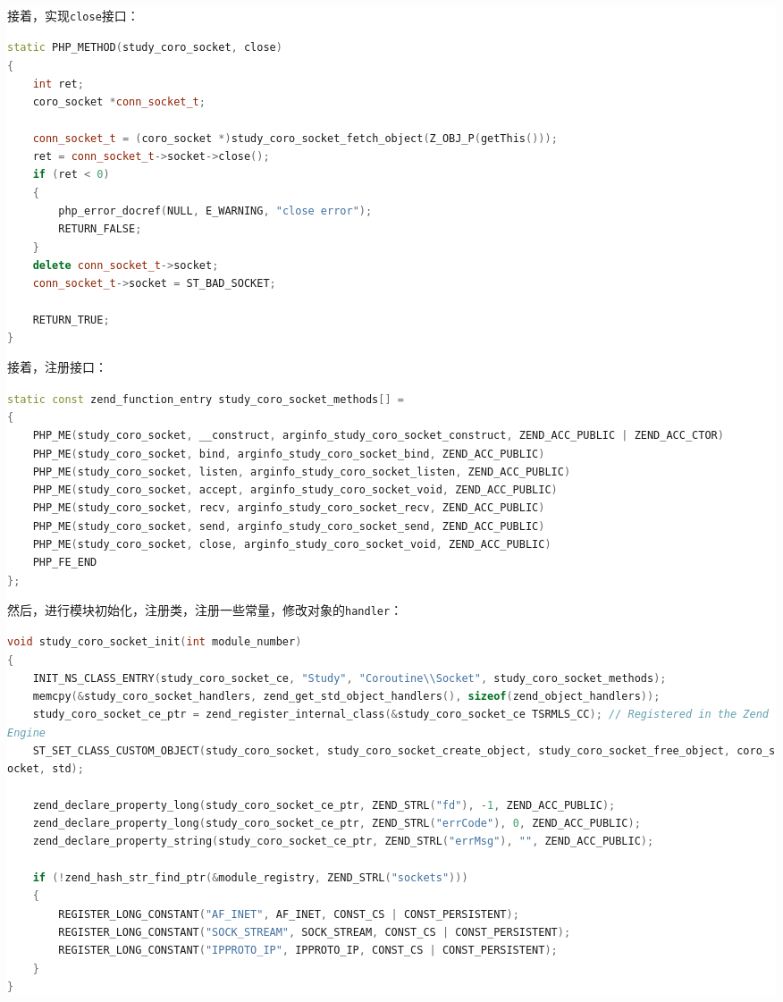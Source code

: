 接着，实现`close`接口：

```cpp
static PHP_METHOD(study_coro_socket, close)
{
    int ret;
    coro_socket *conn_socket_t;

    conn_socket_t = (coro_socket *)study_coro_socket_fetch_object(Z_OBJ_P(getThis()));
    ret = conn_socket_t->socket->close();
    if (ret < 0)
    {
        php_error_docref(NULL, E_WARNING, "close error");
        RETURN_FALSE;
    }
    delete conn_socket_t->socket;
    conn_socket_t->socket = ST_BAD_SOCKET;

    RETURN_TRUE;
}
```

接着，注册接口：

```cpp
static const zend_function_entry study_coro_socket_methods[] =
{
    PHP_ME(study_coro_socket, __construct, arginfo_study_coro_socket_construct, ZEND_ACC_PUBLIC | ZEND_ACC_CTOR)
    PHP_ME(study_coro_socket, bind, arginfo_study_coro_socket_bind, ZEND_ACC_PUBLIC)
    PHP_ME(study_coro_socket, listen, arginfo_study_coro_socket_listen, ZEND_ACC_PUBLIC)
    PHP_ME(study_coro_socket, accept, arginfo_study_coro_socket_void, ZEND_ACC_PUBLIC)
    PHP_ME(study_coro_socket, recv, arginfo_study_coro_socket_recv, ZEND_ACC_PUBLIC)
    PHP_ME(study_coro_socket, send, arginfo_study_coro_socket_send, ZEND_ACC_PUBLIC)
    PHP_ME(study_coro_socket, close, arginfo_study_coro_socket_void, ZEND_ACC_PUBLIC)
    PHP_FE_END
};
```

然后，进行模块初始化，注册类，注册一些常量，修改对象的`handler`：

```cpp
void study_coro_socket_init(int module_number)
{
    INIT_NS_CLASS_ENTRY(study_coro_socket_ce, "Study", "Coroutine\\Socket", study_coro_socket_methods);
    memcpy(&study_coro_socket_handlers, zend_get_std_object_handlers(), sizeof(zend_object_handlers));
    study_coro_socket_ce_ptr = zend_register_internal_class(&study_coro_socket_ce TSRMLS_CC); // Registered in the Zend Engine
    ST_SET_CLASS_CUSTOM_OBJECT(study_coro_socket, study_coro_socket_create_object, study_coro_socket_free_object, coro_socket, std);

    zend_declare_property_long(study_coro_socket_ce_ptr, ZEND_STRL("fd"), -1, ZEND_ACC_PUBLIC);
    zend_declare_property_long(study_coro_socket_ce_ptr, ZEND_STRL("errCode"), 0, ZEND_ACC_PUBLIC);
    zend_declare_property_string(study_coro_socket_ce_ptr, ZEND_STRL("errMsg"), "", ZEND_ACC_PUBLIC);

    if (!zend_hash_str_find_ptr(&module_registry, ZEND_STRL("sockets")))
    {
        REGISTER_LONG_CONSTANT("AF_INET", AF_INET, CONST_CS | CONST_PERSISTENT);
        REGISTER_LONG_CONSTANT("SOCK_STREAM", SOCK_STREAM, CONST_CS | CONST_PERSISTENT);
        REGISTER_LONG_CONSTANT("IPPROTO_IP", IPPROTO_IP, CONST_CS | CONST_PERSISTENT);
    }
}
```
